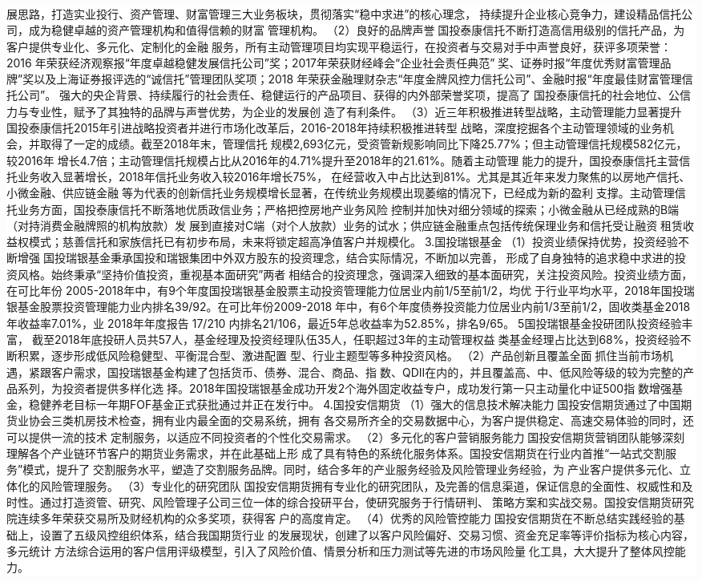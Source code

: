 展思路，打造实业投行、资产管理、财富管理三大业务板块，贯彻落实“稳中求进”的核心理念，
持续提升企业核心竞争力，建设精品信托公司，成为稳健卓越的资产管理机构和值得信赖的财富
管理机构。
（2）良好的品牌声誉
国投泰康信托不断打造高信用级别的信托产品，为客户提供专业化、多元化、定制化的金融
服务，所有主动管理项目均实现平稳运行，在投资者与交易对手中声誉良好，获评多项荣誉：2016
年荣获经济观察报“年度卓越稳健发展信托公司”奖；2017年荣获财经峰会“企业社会责任典范”
奖、证券时报“年度优秀财富管理品牌”奖以及上海证券报评选的“诚信托”管理团队奖项；2018
年荣获金融理财杂志“年度金牌风控力信托公司”、金融时报“年度最佳财富管理信托公司”。
强大的央企背景、持续履行的社会责任、稳健运行的产品项目、获得的内外部荣誉奖项，提高了
国投泰康信托的社会地位、公信力与专业性，赋予了其独特的品牌与声誉优势，为企业的发展创
造了有利条件。
（3）近三年积极推进转型战略，主动管理能力显著提升
国投泰康信托2015年引进战略投资者并进行市场化改革后，2016-2018年持续积极推进转型
战略，深度挖掘各个主动管理领域的业务机会，并取得了一定的成绩。截至2018年末，管理信托
规模2,693亿元，受资管新规影响同比下降25.77%；但主动管理信托规模582亿元，较2016年
增长4.7倍；主动管理信托规模占比从2016年的4.71%提升至2018年的21.61%。随着主动管理
能力的提升，国投泰康信托主营信托业务收入显著增长，2018年信托业务收入较2016年增长75%，
在经营收入中占比达到81%。尤其是其近年来发力聚焦的以房地产信托、小微金融、供应链金融
等为代表的创新信托业务规模增长显著，在传统业务规模出现萎缩的情况下，已经成为新的盈利
支撑。主动管理信托业务方面，国投泰康信托不断落地优质政信业务；严格把控房地产业务风险
控制并加快对细分领域的探索；小微金融从已经成熟的B端（对持消费金融牌照的机构放款）发
展到直接对C端（对个人放款）业务的试水；供应链金融重点包括传统保理业务和信托受让融资
租赁收益权模式；慈善信托和家族信托已有初步布局，未来将锁定超高净值客户并规模化。
3.国投瑞银基金
（1）投资业绩保持优势，投资经验不断增强
国投瑞银基金秉承国投和瑞银集团中外双方股东的投资理念，结合实际情况，不断加以完善，
形成了自身独特的追求稳中求进的投资风格。始终秉承“坚持价值投资，重视基本面研究”两者
相结合的投资理念，强调深入细致的基本面研究，关注投资风险。投资业绩方面，在可比年份
2005-2018年中，有9个年度国投瑞银基金股票主动投资管理能力位居业内前1/5至前1/2，均优
于行业平均水平，2018年国投瑞银基金股票投资管理能力业内排名39/92。在可比年份2009-2018
年中，有6个年度债券投资能力位居业内前1/3至前1/2，固收类基金2018年收益率7.01%，业
2018年年度报告
17/210
内排名21/106，最近5年总收益率为52.85%，排名9/65。
5国投瑞银基金投研团队投资经验丰富，
截至2018年底投研人员共57人，基金经理及投资经理队伍35人，任职超过3年的主动管理权益
类基金经理占比达到68%，投资经验不断积累，逐步形成低风险稳健型、平衡混合型、激进配置
型、行业主题型等多种投资风格。
（2）产品创新且覆盖全面
抓住当前市场机遇，紧跟客户需求，国投瑞银基金构建了包括货币、债券、混合、商品、指
数、QDII在内的，并且覆盖高、中、低风险等级的较为完整的产品系列，为投资者提供多样化选
择。2018年国投瑞银基金成功开发2个海外固定收益专户，成功发行第一只主动量化中证500指
数增强基金，稳健养老目标一年期FOF基金正式获批通过并正在发行中。
4.国投安信期货
（1）强大的信息技术解决能力
国投安信期货通过了中国期货业协会三类机房技术检查，拥有业内最全面的交易系统，拥有
各交易所齐全的交易数据中心，为客户提供稳定、高速交易体验的同时，还可以提供一流的技术
定制服务，以适应不同投资者的个性化交易需求。
（2）多元化的客户营销服务能力
国投安信期货营销团队能够深刻理解各个产业链环节客户的期货业务需求，并在此基础上形
成了具有特色的系统化服务体系。国投安信期货在行业内首推“一站式交割服务”模式，提升了
交割服务水平，塑造了交割服务品牌。同时，结合多年的产业服务经验及风险管理业务经验，为
产业客户提供多元化、立体化的风险管理服务。
（3）专业化的研究团队
国投安信期货拥有专业化的研究团队，及完善的信息渠道，保证信息的全面性、权威性和及
时性。通过打造资管、研究、风险管理子公司三位一体的综合投研平台，使研究服务于行情研判、
策略方案和实战交易。国投安信期货研究院连续多年荣获交易所及财经机构的众多奖项，获得客
户的高度肯定。
（4）优秀的风险管控能力
国投安信期货在不断总结实践经验的基础上，设置了五级风控组织体系，结合我国期货行业
的发展现状，创建了以客户风险偏好、交易习惯、资金充足率等评价指标为核心内容，多元统计
方法综合运用的客户信用评级模型，引入了风险价值、情景分析和压力测试等先进的市场风险量
化工具，大大提升了整体风控能力。